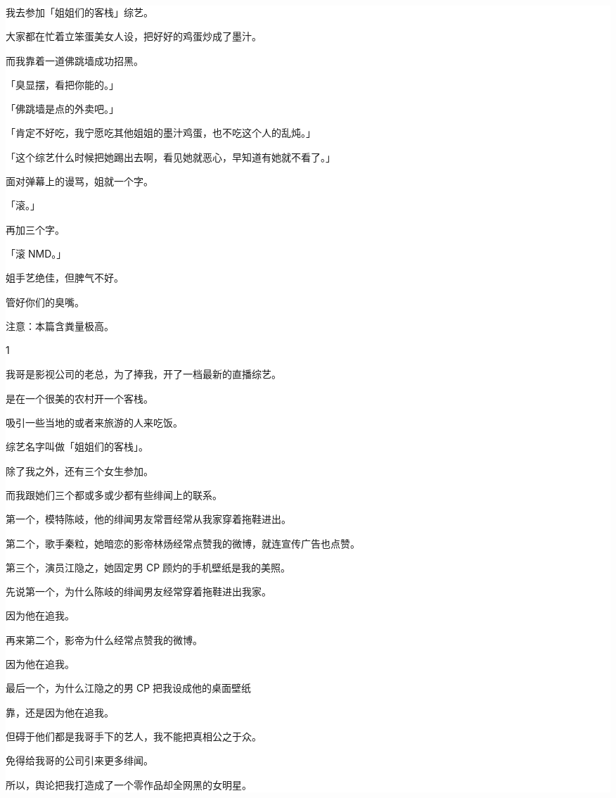我去参加「姐姐们的客栈」综艺。

大家都在忙着立笨蛋美女人设，把好好的鸡蛋炒成了墨汁。

而我靠着一道佛跳墙成功招黑。

「臭显摆，看把你能的。」

「佛跳墙是点的外卖吧。」

「肯定不好吃，我宁愿吃其他姐姐的墨汁鸡蛋，也不吃这个人的乱炖。」

「这个综艺什么时候把她踢出去啊，看见她就恶心，早知道有她就不看了。」

面对弹幕上的谩骂，姐就一个字。

「滚。」

再加三个字。

「滚 NMD。」

姐手艺绝佳，但脾气不好。

管好你们的臭嘴。

注意：本篇含粪量极高。

1

我哥是影视公司的老总，为了捧我，开了一档最新的直播综艺。

是在一个很美的农村开一个客栈。

吸引一些当地的或者来旅游的人来吃饭。

综艺名字叫做「姐姐们的客栈」。

除了我之外，还有三个女生参加。

而我跟她们三个都或多或少都有些绯闻上的联系。

第一个，模特陈岐，他的绯闻男友常晋经常从我家穿着拖鞋进出。

第二个，歌手秦粒，她暗恋的影帝林炀经常点赞我的微博，就连宣传广告也点赞。

第三个，演员江隐之，她固定男 CP 顾灼的手机壁纸是我的美照。

先说第一个，为什么陈岐的绯闻男友经常穿着拖鞋进出我家。

因为他在追我。

再来第二个，影帝为什么经常点赞我的微博。

因为他在追我。

最后一个，为什么江隐之的男 CP 把我设成他的桌面壁纸

靠，还是因为他在追我。

但碍于他们都是我哥手下的艺人，我不能把真相公之于众。

免得给我哥的公司引来更多绯闻。

所以，舆论把我打造成了一个零作品却全网黑的女明星。
